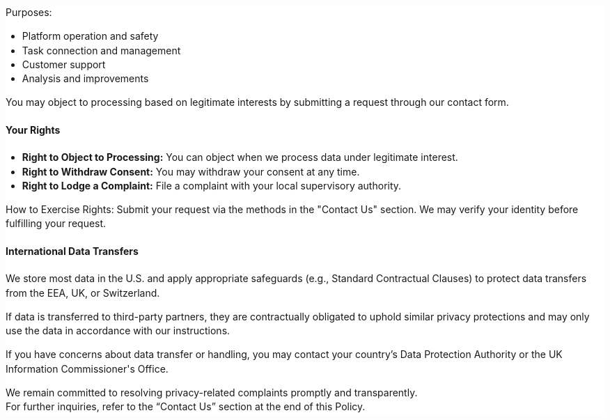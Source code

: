 Purposes:

- Platform operation and safety
- Task connection and management
- Customer support
- Analysis and improvements

You may object to processing based on legitimate interests by submitting a request through our contact form.

#### Your Rights

- **Right to Object to Processing:** You can object when we process data under legitimate interest.
- **Right to Withdraw Consent:** You may withdraw your consent at any time.
- **Right to Lodge a Complaint:** File a complaint with your local supervisory authority.

How to Exercise Rights: Submit your request via the methods in the "Contact Us" section. We may verify your identity before fulfilling your request.

#### International Data Transfers

We store most data in the U.S. and apply appropriate safeguards (e.g., Standard Contractual Clauses) to protect data transfers from the EEA, UK, or Switzerland.

If data is transferred to third-party partners, they are contractually obligated to uphold similar privacy protections and may only use the data in accordance with our instructions.

If you have concerns about data transfer or handling, you may contact your country’s Data Protection Authority or the UK Information Commissioner's Office.

We remain committed to resolving privacy-related complaints promptly and transparently.  
For further inquiries, refer to the “Contact Us” section at the end of this Policy.

